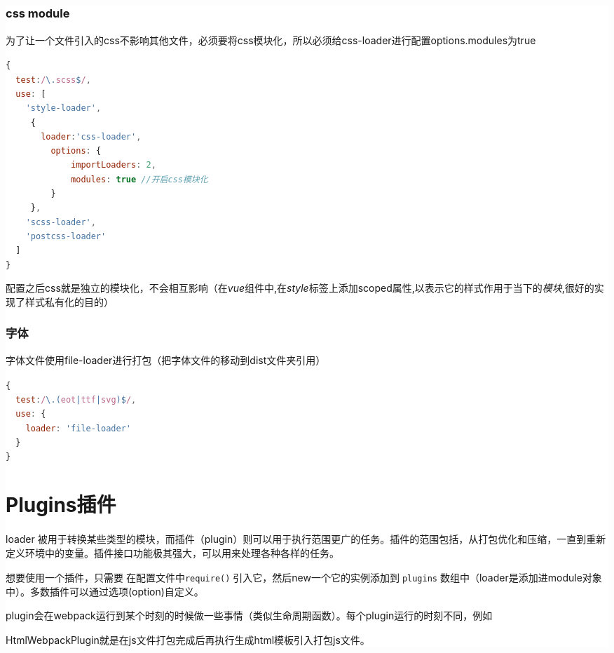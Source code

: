 

### css module

为了让一个文件引入的css不影响其他文件，必须要将css模块化，所以必须给css-loader进行配置options.modules为true

```javascript
{
  test:/\.scss$/,
  use: [
    'style-loader',
     {
       loader:'css-loader',
         options: {
             importLoaders: 2,
             modules: true //开启css模块化
         }
     },
    'scss-loader',
    'postcss-loader'
  ]
}
```

配置之后css就是独立的模块化，不会相互影响（在*vue*组件中,在*style*标签上添加scoped属性,以表示它的样式作用于当下的*模块*,很好的实现了样式私有化的目的）



### 字体

字体文件使用file-loader进行打包（把字体文件的移动到dist文件夹引用）

```javascript
{
  test:/\.(eot|ttf|svg)$/,
  use: {
    loader: 'file-loader'
  }
}
```







# Plugins插件

loader 被用于转换某些类型的模块，而插件（plugin）则可以用于执行范围更广的任务。插件的范围包括，从打包优化和压缩，一直到重新定义环境中的变量。插件接口功能极其强大，可以用来处理各种各样的任务。

想要使用一个插件，只需要 在配置文件中`require()` 引入它，然后new一个它的实例添加到 `plugins` 数组中（loader是添加进module对象中）。多数插件可以通过选项(option)自定义。

plugin会在webpack运行到某个时刻的时候做一些事情（类似生命周期函数）。每个plugin运行的时刻不同，例如

HtmlWebpackPlugin就是在js文件打包完成后再执行生成html模板引入打包js文件。
